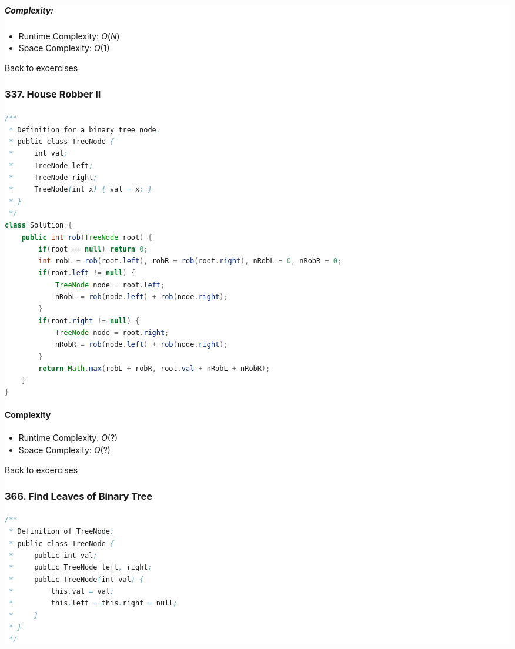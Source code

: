 ##### Complexity:

- Runtime Complexity: $O(N)$
- Space Complexity: $O(1)$ 

<a href="#others">Back to excercises</a>





<a name="337"></a>

### 337. House Robber II

```java
/**
 * Definition for a binary tree node.
 * public class TreeNode {
 *     int val;
 *     TreeNode left;
 *     TreeNode right;
 *     TreeNode(int x) { val = x; }
 * }
 */
class Solution {
    public int rob(TreeNode root) {
        if(root == null) return 0;
        int robL = rob(root.left), robR = rob(root.right), nRobL = 0, nRobR = 0;
        if(root.left != null) {
            TreeNode node = root.left;
            nRobL = rob(node.left) + rob(node.right);
        } 
        if(root.right != null) {
            TreeNode node = root.right;
            nRobR = rob(node.left) + rob(node.right);
        }
        return Math.max(robL + robR, root.val + nRobL + nRobR);
    }
}
```

#### Complexity

- Runtime Complexity: $O(?)$ 
- Space Complexity: $O(?)$

<a href="#pre-order-excercise">Back to excercises</a>





<a name="366"></a>

### 366. Find Leaves of Binary Tree

```java
/**
 * Definition of TreeNode:
 * public class TreeNode {
 *     public int val;
 *     public TreeNode left, right;
 *     public TreeNode(int val) {
 *         this.val = val;
 *         this.left = this.right = null;
 *     }
 * }
 */


```